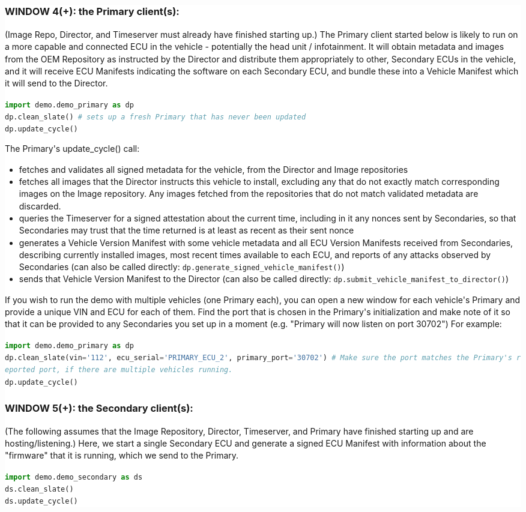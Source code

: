 ### WINDOW 4(+): the Primary client(s):
(Image Repo, Director, and Timeserver must already have finished starting up.)
The Primary client started below is likely to run on a more capable and
connected ECU in the vehicle - potentially the head unit / infotainment. It will
obtain metadata and images from the OEM Repository as instructed by the Director
and distribute them appropriately to other, Secondary ECUs in the vehicle,
and it will receive ECU Manifests indicating the software on each Secondary ECU,
and bundle these into a Vehicle Manifest which it will send to the Director.
```python
import demo.demo_primary as dp
dp.clean_slate() # sets up a fresh Primary that has never been updated
dp.update_cycle()
```

The Primary's update_cycle() call:
- fetches and validates all signed metadata for the vehicle, from the Director and Image repositories
- fetches all images that the Director instructs this vehicle to install, excluding any that do not exactly match corresponding images on the Image repository. Any images fetched from the repositories that do not match validated metadata are discarded.
- queries the Timeserver for a signed attestation about the current time, including in it any nonces sent by Secondaries, so that Secondaries may trust that the time returned is at least as recent as their sent nonce
- generates a Vehicle Version Manifest with some vehicle metadata and all ECU Version Manifests received from Secondaries, describing currently installed images, most recent times available to each ECU, and reports of any attacks observed by Secondaries (can also be called directly: `dp.generate_signed_vehicle_manifest()`)
- sends that Vehicle Version Manifest to the Director (can also be called directly: `dp.submit_vehicle_manifest_to_director()`)

If you wish to run the demo with multiple vehicles (one Primary each), you can open a new
window for each vehicle's Primary and provide a unique VIN and ECU for each of them. Find the port that is chosen in the Primary's initialization and make note of it so that it can be provided to any Secondaries you set up in a moment (e.g. "Primary will now listen on port 30702")
For example:
```python
import demo.demo_primary as dp
dp.clean_slate(vin='112', ecu_serial='PRIMARY_ECU_2', primary_port='30702') # Make sure the port matches the Primary's reported port, if there are multiple vehicles running.
dp.update_cycle()
```



### WINDOW 5(+): the Secondary client(s):
(The following assumes that the Image Repository, Director, Timeserver, and Primary have finished starting up and are hosting/listening.)
Here, we start a single Secondary ECU and generate a signed ECU Manifest
with information about the "firmware" that it is running, which we send to the
Primary.
```python
import demo.demo_secondary as ds
ds.clean_slate()
ds.update_cycle()
```
